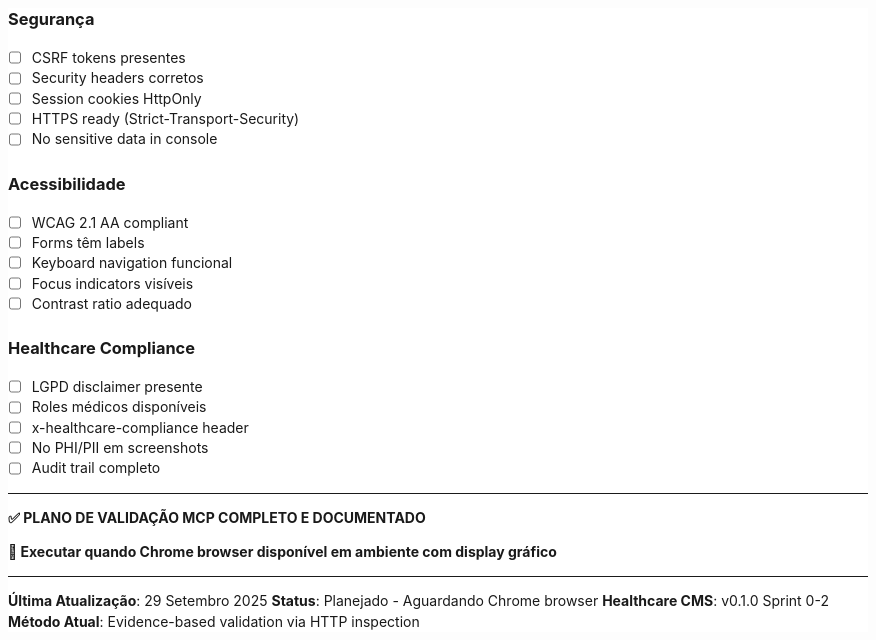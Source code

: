 ### **Segurança**
- [ ] CSRF tokens presentes
- [ ] Security headers corretos
- [ ] Session cookies HttpOnly
- [ ] HTTPS ready (Strict-Transport-Security)
- [ ] No sensitive data in console

### **Acessibilidade**
- [ ] WCAG 2.1 AA compliant
- [ ] Forms têm labels
- [ ] Keyboard navigation funcional
- [ ] Focus indicators visíveis
- [ ] Contrast ratio adequado

### **Healthcare Compliance**
- [ ] LGPD disclaimer presente
- [ ] Roles médicos disponíveis
- [ ] x-healthcare-compliance header
- [ ] No PHI/PII em screenshots
- [ ] Audit trail completo

---

**✅ PLANO DE VALIDAÇÃO MCP COMPLETO E DOCUMENTADO**

**🔄 Executar quando Chrome browser disponível em ambiente com display gráfico**

---

**Última Atualização**: 29 Setembro 2025
**Status**: Planejado - Aguardando Chrome browser
**Healthcare CMS**: v0.1.0 Sprint 0-2
**Método Atual**: Evidence-based validation via HTTP inspection